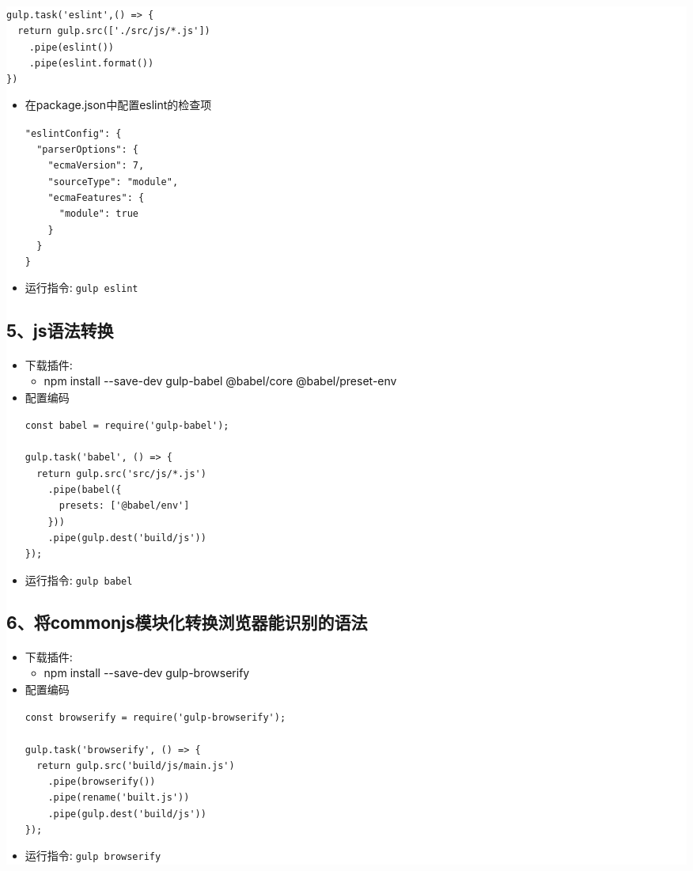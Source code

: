   ```
  gulp.task('eslint',() => {
    return gulp.src(['./src/js/*.js'])
      .pipe(eslint())
      .pipe(eslint.format())
  })
  ```
* 在package.json中配置eslint的检查项
  ```
  "eslintConfig": {
    "parserOptions": {
      "ecmaVersion": 7,
      "sourceType": "module",
      "ecmaFeatures": {
        "module": true
      }
    }
  }
  ```
* 运行指令: `gulp eslint`

## 5、js语法转换
* 下载插件:
  * npm install --save-dev gulp-babel @babel/core @babel/preset-env
* 配置编码
  ```
  const babel = require('gulp-babel');
  
  gulp.task('babel', () => {
    return gulp.src('src/js/*.js')
      .pipe(babel({
        presets: ['@babel/env']
      }))
      .pipe(gulp.dest('build/js'))
  });
  ```
* 运行指令: `gulp babel`

## 6、将commonjs模块化转换浏览器能识别的语法
* 下载插件:
  * npm install --save-dev gulp-browserify
* 配置编码
  ```
  const browserify = require('gulp-browserify');
  
  gulp.task('browserify', () => {
    return gulp.src('build/js/main.js')
      .pipe(browserify())
      .pipe(rename('built.js'))
      .pipe(gulp.dest('build/js'))
  });
  ```
* 运行指令: `gulp browserify`
